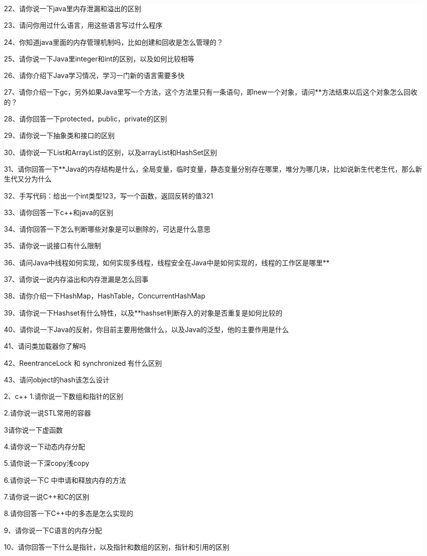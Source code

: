 22、请你说一下java里内存泄漏和溢出的区别

23、请问你用过什么语言，用这些语言写过什么程序

24、你知道java里面的内存管理机制吗，比如创建和回收是怎么管理的？

25、请你说一下Java里integer和int的区别，以及如何比较相等

26、请你介绍下Java学习情况，学习一门新的语言需要多快

27、请你介绍一下gc，另外如果Java里写一个方法，这个方法里只有一条语句，即new一个对象，请问**方法结束以后这个对象怎么回收的？

28、请你回答一下protected，public，private的区别

29、请你说一下抽象类和接口的区别

30、请你说一下List和ArrayList的区别，以及arrayList和HashSet区别

31、请你回答一下**Java的内存结构是什么，全局变量，临时变量，静态变量分别存在哪里，堆分为哪几块，比如说新生代老生代，那么新生代又分为什么

32、手写代码：给出一个int类型123，写一个函数，返回反转的值321

33、请你回答一下c++和java的区别

34、请你回答一下怎么判断哪些对象是可以删除的，可达是什么意思

35、请你说一说接口有什么限制

36、请问Java中线程如何实现，如何实现多线程，线程安全在Java中是如何实现的，线程的工作区是哪里**

37、请你说一说内存溢出和内存泄漏是怎么回事

38、请你介绍一下HashMap，HashTable，ConcurrentHashMap

39、请你说一下Hashset有什么特性，以及**hashset判断存入的对象是否重复是如何比较的

40、请你说一下Java的反射，你目前主要用他做什么，以及Java的泛型，他的主要作用是什么

41、请问类加载器你了解吗

42、ReentranceLock 和 synchronized 有什么区别

43、请问object的hash该怎么设计

2、c++
1.请你说一下数组和指针的区别

2.请你说一说STL常用的容器

3请你说一下虚函数

4.请你说一下动态内存分配

5.请你说一下深copy浅copy

6.请你说一下C 中申请和释放内存的方法

7.请你说一说C++和C的区别

8.请你回答一下C++中的多态是怎么实现的

9、请你说一下C语言的内存分配

10、请你回答一下什么是指针，以及指针和数组的区别，指针和引用的区别
